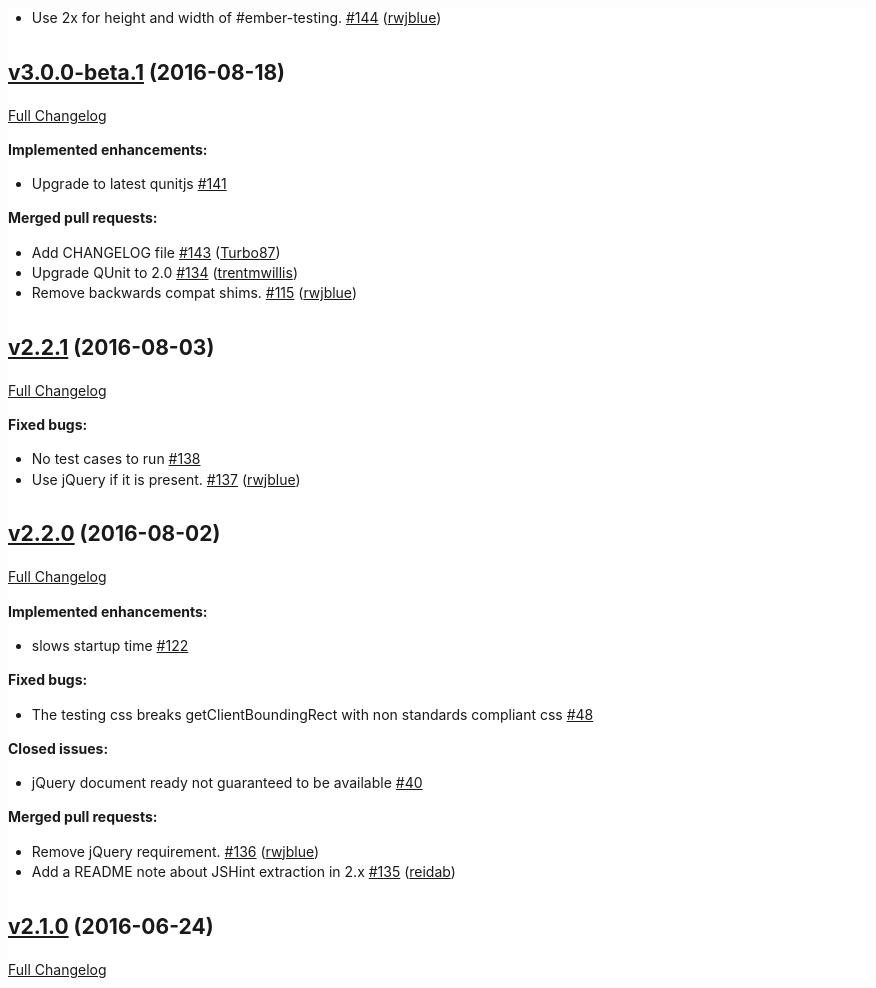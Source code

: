 - Use 2x for height and width of \#ember-testing. [\#144](https://github.com/ember-cli/ember-cli-qunit/pull/144) ([rwjblue](https://github.com/rwjblue))

## [v3.0.0-beta.1](https://github.com/ember-cli/ember-cli-qunit/tree/v3.0.0-beta.1) (2016-08-18)
[Full Changelog](https://github.com/ember-cli/ember-cli-qunit/compare/v2.2.1...v3.0.0-beta.1)

**Implemented enhancements:**

- Upgrade to latest qunitjs [\#141](https://github.com/ember-cli/ember-cli-qunit/issues/141)

**Merged pull requests:**

- Add CHANGELOG file [\#143](https://github.com/ember-cli/ember-cli-qunit/pull/143) ([Turbo87](https://github.com/Turbo87))
- Upgrade QUnit to 2.0 [\#134](https://github.com/ember-cli/ember-cli-qunit/pull/134) ([trentmwillis](https://github.com/trentmwillis))
- Remove backwards compat shims. [\#115](https://github.com/ember-cli/ember-cli-qunit/pull/115) ([rwjblue](https://github.com/rwjblue))

## [v2.2.1](https://github.com/ember-cli/ember-cli-qunit/tree/v2.2.1) (2016-08-03)
[Full Changelog](https://github.com/ember-cli/ember-cli-qunit/compare/v2.2.0...v2.2.1)

**Fixed bugs:**

- No test cases to run [\#138](https://github.com/ember-cli/ember-cli-qunit/issues/138)
- Use jQuery if it is present. [\#137](https://github.com/ember-cli/ember-cli-qunit/pull/137) ([rwjblue](https://github.com/rwjblue))

## [v2.2.0](https://github.com/ember-cli/ember-cli-qunit/tree/v2.2.0) (2016-08-02)
[Full Changelog](https://github.com/ember-cli/ember-cli-qunit/compare/v2.1.0...v2.2.0)

**Implemented enhancements:**

- slows startup time [\#122](https://github.com/ember-cli/ember-cli-qunit/issues/122)

**Fixed bugs:**

- The testing css breaks getClientBoundingRect with non standards compliant css [\#48](https://github.com/ember-cli/ember-cli-qunit/issues/48)

**Closed issues:**

- jQuery document ready not guaranteed to be available [\#40](https://github.com/ember-cli/ember-cli-qunit/issues/40)

**Merged pull requests:**

- Remove jQuery requirement. [\#136](https://github.com/ember-cli/ember-cli-qunit/pull/136) ([rwjblue](https://github.com/rwjblue))
- Add a README note about JSHint extraction in 2.x [\#135](https://github.com/ember-cli/ember-cli-qunit/pull/135) ([reidab](https://github.com/reidab))

## [v2.1.0](https://github.com/ember-cli/ember-cli-qunit/tree/v2.1.0) (2016-06-24)
[Full Changelog](https://github.com/ember-cli/ember-cli-qunit/compare/v2.0.3...v2.1.0)
